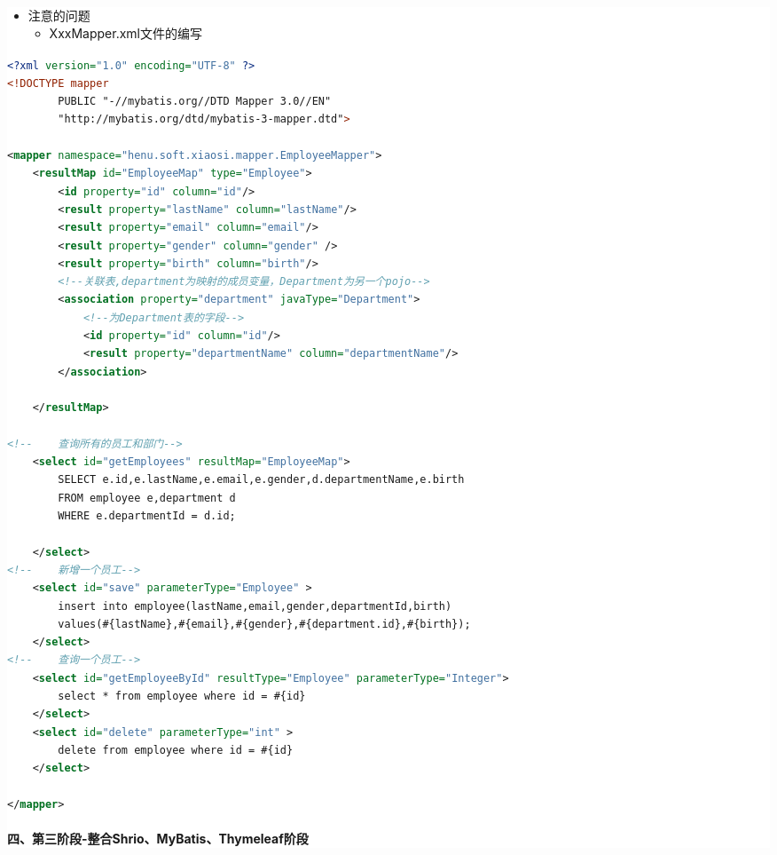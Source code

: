 

- 注意的问题
  - XxxMapper.xml文件的编写



```xml
<?xml version="1.0" encoding="UTF-8" ?>
<!DOCTYPE mapper
        PUBLIC "-//mybatis.org//DTD Mapper 3.0//EN"
        "http://mybatis.org/dtd/mybatis-3-mapper.dtd">

<mapper namespace="henu.soft.xiaosi.mapper.EmployeeMapper">
    <resultMap id="EmployeeMap" type="Employee">
        <id property="id" column="id"/>
        <result property="lastName" column="lastName"/>
        <result property="email" column="email"/>
        <result property="gender" column="gender" />
        <result property="birth" column="birth"/>
        <!--关联表,department为映射的成员变量，Department为另一个pojo-->
        <association property="department" javaType="Department">
            <!--为Department表的字段-->
            <id property="id" column="id"/>
            <result property="departmentName" column="departmentName"/>
        </association>

    </resultMap>

<!--    查询所有的员工和部门-->
    <select id="getEmployees" resultMap="EmployeeMap">
        SELECT e.id,e.lastName,e.email,e.gender,d.departmentName,e.birth
        FROM employee e,department d
        WHERE e.departmentId = d.id;

    </select>
<!--    新增一个员工-->
    <select id="save" parameterType="Employee" >
        insert into employee(lastName,email,gender,departmentId,birth)
        values(#{lastName},#{email},#{gender},#{department.id},#{birth});
    </select>
<!--    查询一个员工-->
    <select id="getEmployeeById" resultType="Employee" parameterType="Integer">
        select * from employee where id = #{id}
    </select>
    <select id="delete" parameterType="int" >
        delete from employee where id = #{id}
    </select>

</mapper>
```



#### 四、第三阶段-整合Shrio、MyBatis、Thymeleaf阶段
